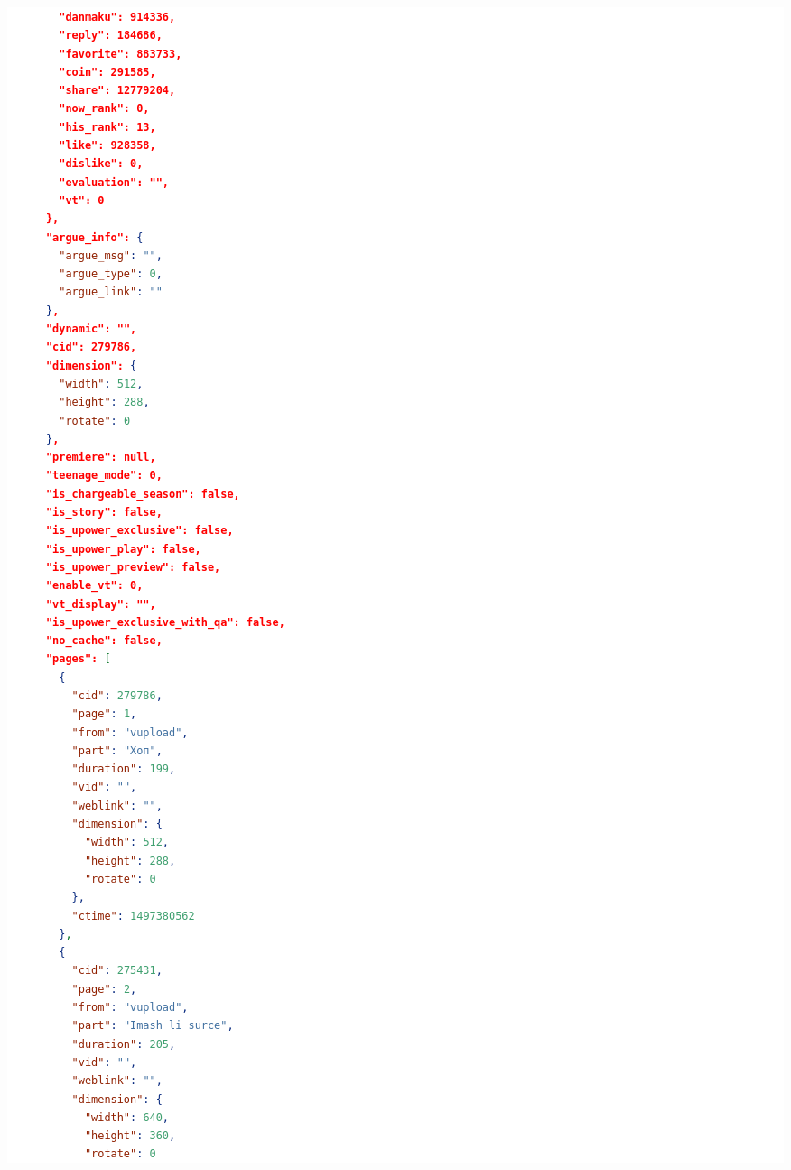 ```json
        "danmaku": 914336,
        "reply": 184686,
        "favorite": 883733,
        "coin": 291585,
        "share": 12779204,
        "now_rank": 0,
        "his_rank": 13,
        "like": 928358,
        "dislike": 0,
        "evaluation": "",
        "vt": 0
      },
      "argue_info": {
        "argue_msg": "",
        "argue_type": 0,
        "argue_link": ""
      },
      "dynamic": "",
      "cid": 279786,
      "dimension": {
        "width": 512,
        "height": 288,
        "rotate": 0
      },
      "premiere": null,
      "teenage_mode": 0,
      "is_chargeable_season": false,
      "is_story": false,
      "is_upower_exclusive": false,
      "is_upower_play": false,
      "is_upower_preview": false,
      "enable_vt": 0,
      "vt_display": "",
      "is_upower_exclusive_with_qa": false,
      "no_cache": false,
      "pages": [
        {
          "cid": 279786,
          "page": 1,
          "from": "vupload",
          "part": "Хоп",
          "duration": 199,
          "vid": "",
          "weblink": "",
          "dimension": {
            "width": 512,
            "height": 288,
            "rotate": 0
          },
          "ctime": 1497380562
        },
        {
          "cid": 275431,
          "page": 2,
          "from": "vupload",
          "part": "Imash li surce",
          "duration": 205,
          "vid": "",
          "weblink": "",
          "dimension": {
            "width": 640,
            "height": 360,
            "rotate": 0
```